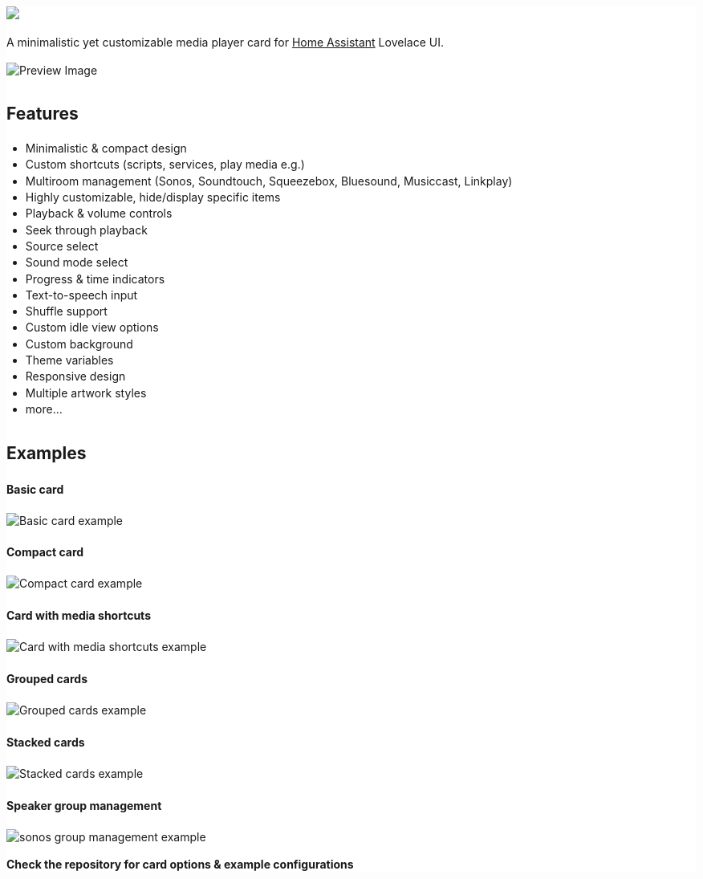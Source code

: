 [![](https://img.shields.io/github/release/kalkih/mini-media-player.svg?style=flat-square)](https://github.com/kalkih/mini-media-player/releases/latest)

A minimalistic yet customizable media player card for [Home Assistant](https://github.com/home-assistant/home-assistant) Lovelace UI.

![Preview Image](https://user-images.githubusercontent.com/457678/47517460-9282d600-d888-11e8-9705-cf9ec3698c3c.png)

## Features
* Minimalistic & compact design
* Custom shortcuts (scripts, services, play media e.g.)
* Multiroom management (Sonos, Soundtouch, Squeezebox, Bluesound, Musiccast, Linkplay)
* Highly customizable, hide/display specific items
* Playback & volume controls
* Seek through playback
* Source select
* Sound mode select
* Progress & time indicators
* Text-to-speech input
* Shuffle support
* Custom idle view options
* Custom background
* Theme variables
* Responsive design
* Multiple artwork styles
* more...


## Examples

#### Basic card
<img src="https://user-images.githubusercontent.com/457678/52081816-771c1b00-259b-11e9-8c1e-cfd93ac3e66d.png" width="500px" alt="Basic card example" />

#### Compact card
<img src="https://user-images.githubusercontent.com/457678/53042774-569efc80-3487-11e9-8242-03d388d40c34.png" width="500px" alt="Compact card example" />

#### Card with media shortcuts
<img src="https://user-images.githubusercontent.com/457678/53040712-5e0fd700-3482-11e9-9990-6ca13b871f50.png" width="500px" alt="Card with media shortcuts example">

#### Grouped cards
<img src="https://user-images.githubusercontent.com/457678/52081831-800cec80-259b-11e9-9b35-63b23805c879.png" width="500px" alt="Grouped cards example" />

#### Stacked cards
<img src="https://user-images.githubusercontent.com/457678/52081830-800cec80-259b-11e9-9a77-0e8585c3f71c.png" width="500px" alt="Stacked cards example" />

#### Speaker group management
<img src="https://user-images.githubusercontent.com/457678/52181170-53511300-27ef-11e9-9d54-aa9c84a96168.gif" width="500px" alt="sonos group management example">

**Check the repository for card options & example configurations**